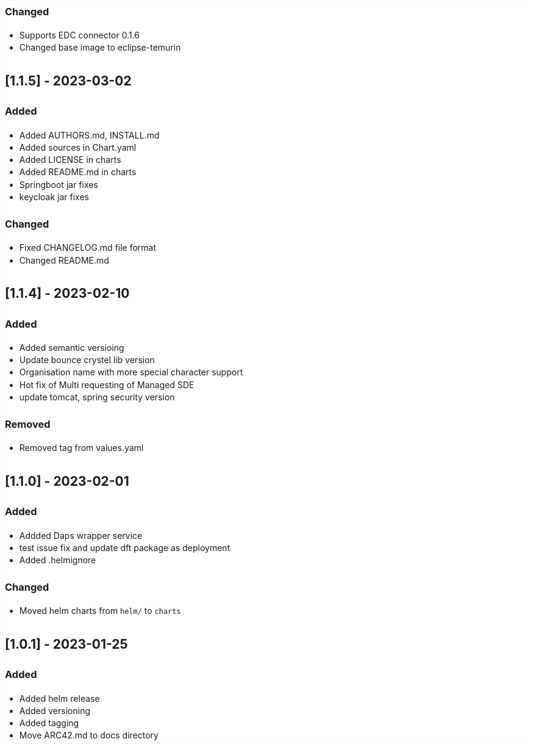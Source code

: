 ### Changed
 - Supports EDC connector 0.1.6
 - Changed base image to eclipse-temurin


## [1.1.5] - 2023-03-02

### Added
 - Added AUTHORS.md, INSTALL.md
 - Added sources in Chart.yaml
 - Added LICENSE in charts
 - Added README.md in charts
 - Springboot jar fixes
 - keycloak jar fixes


### Changed
 - Fixed CHANGELOG.md file format
 - Changed README.md


## [1.1.4] - 2023-02-10

### Added
 - Added semantic versioing
 - Update bounce crystel lib version
 - Organisation name with more special character support
 - Hot fix of Multi requesting of Managed SDE
 - update tomcat, spring security version

### Removed
 - Removed tag from values.yaml

## [1.1.0] - 2023-02-01

### Added
 - Addded Daps wrapper service
 - test issue fix and update dft package as deployment
 - Added .helmignore

### Changed
- Moved helm charts from `helm/` to `charts`

## [1.0.1] - 2023-01-25

### Added
 - Added helm release
 - Added versioning
 - Added tagging
 - Move ARC42.md to docs directory
